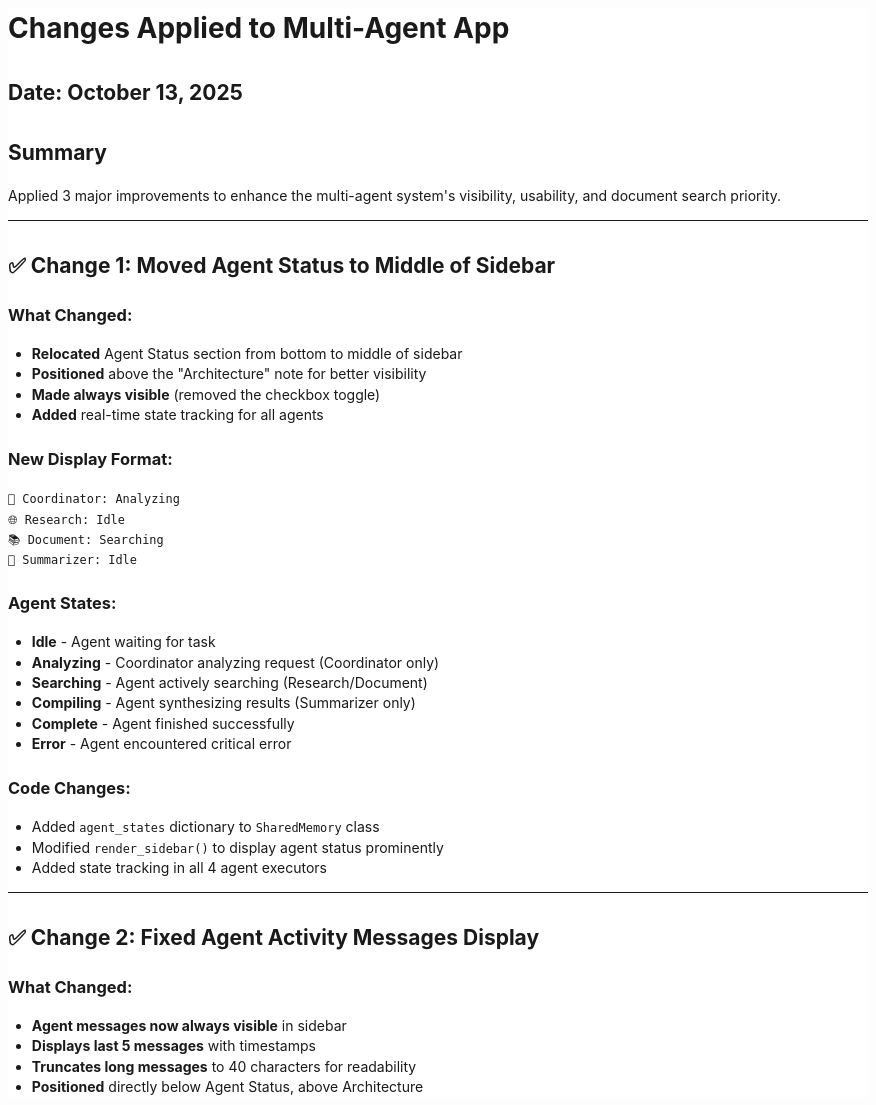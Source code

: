 # Changes Applied to Multi-Agent App

## Date: October 13, 2025

## Summary
Applied 3 major improvements to enhance the multi-agent system's visibility, usability, and document search priority.

---

## ✅ Change 1: Moved Agent Status to Middle of Sidebar

### What Changed:
- **Relocated** Agent Status section from bottom to middle of sidebar
- **Positioned** above the "Architecture" note for better visibility
- **Made always visible** (removed the checkbox toggle)
- **Added** real-time state tracking for all agents

### New Display Format:
```
🎯 Coordinator: Analyzing
🌐 Research: Idle
📚 Document: Searching
📝 Summarizer: Idle
```

### Agent States:
- **Idle** - Agent waiting for task
- **Analyzing** - Coordinator analyzing request (Coordinator only)
- **Searching** - Agent actively searching (Research/Document)
- **Compiling** - Agent synthesizing results (Summarizer only)
- **Complete** - Agent finished successfully
- **Error** - Agent encountered critical error

### Code Changes:
- Added `agent_states` dictionary to `SharedMemory` class
- Modified `render_sidebar()` to display agent status prominently
- Added state tracking in all 4 agent executors

---

## ✅ Change 2: Fixed Agent Activity Messages Display

### What Changed:
- **Agent messages now always visible** in sidebar
- **Displays last 5 messages** with timestamps
- **Truncates long messages** to 40 characters for readability
- **Positioned** directly below Agent Status, above Architecture
